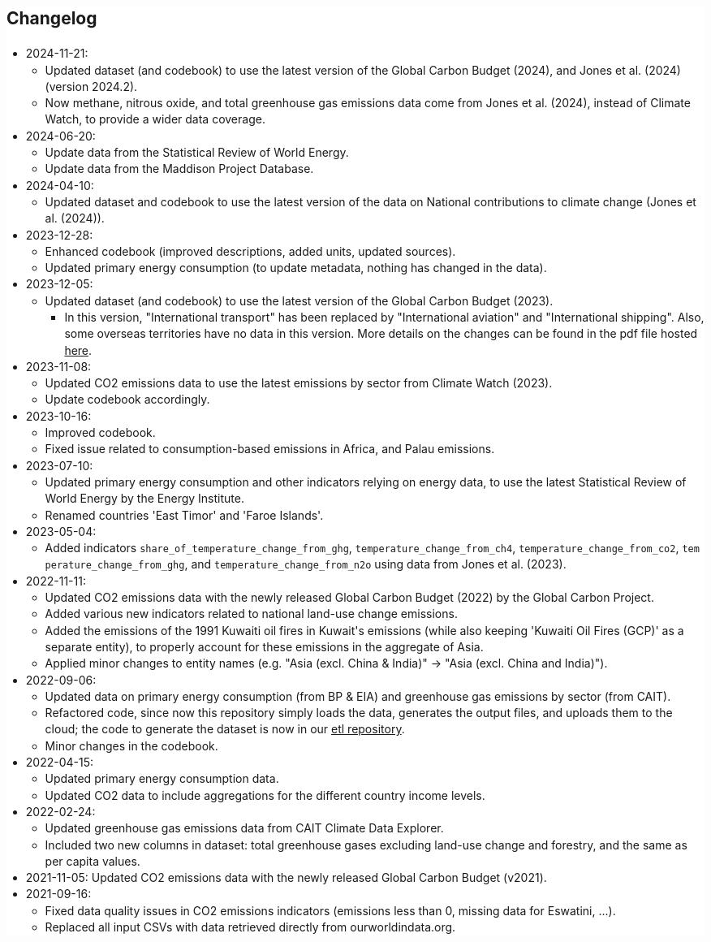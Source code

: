 ## Changelog

- 2024-11-21:
  - Updated dataset (and codebook) to use the latest version of the Global Carbon Budget (2024), and Jones et al. (2024) (version 2024.2).
  - Now methane, nitrous oxide, and total greenhouse gas emissions data come from Jones et al. (2024), instead of Climate Watch, to provide a wider data coverage.
- 2024-06-20:
  - Update data from the Statistical Review of World Energy.
  - Update data from the Maddison Project Database.
- 2024-04-10:
  - Updated dataset and codebook to use the latest version of the data on National contributions to climate change (Jones et al. (2024)).
- 2023-12-28:
  - Enhanced codebook (improved descriptions, added units, updated sources).
  - Updated primary energy consumption (to update metadata, nothing has changed in the data).
- 2023-12-05:
  - Updated dataset (and codebook) to use the latest version of the Global Carbon Budget (2023).
    - In this version, "International transport" has been replaced by "International aviation" and "International shipping". Also, some overseas territories have no data in this version. More details on the changes can be found in the pdf file hosted [here](https://zenodo.org/records/10177738).
- 2023-11-08:
  - Updated CO2 emissions data to use the latest emissions by sector from Climate Watch (2023).
  - Update codebook accordingly.
- 2023-10-16:
  - Improved codebook.
  - Fixed issue related to consumption-based emissions in Africa, and Palau emissions.
- 2023-07-10:
  - Updated primary energy consumption and other indicators relying on energy data, to use the latest Statistical Review of World Energy by the Energy Institute.
  - Renamed countries 'East Timor' and 'Faroe Islands'.
- 2023-05-04:
  - Added indicators `share_of_temperature_change_from_ghg`, `temperature_change_from_ch4`, `temperature_change_from_co2`, `temperature_change_from_ghg`, and `temperature_change_from_n2o` using data from Jones et al. (2023).
- 2022-11-11:
  - Updated CO2 emissions data with the newly released Global Carbon Budget (2022) by the Global Carbon Project.
  - Added various new indicators related to national land-use change emissions.
  - Added the emissions of the 1991 Kuwaiti oil fires in Kuwait's emissions (while also keeping 'Kuwaiti Oil Fires (GCP)' as a separate entity), to properly account for these emissions in the aggregate of Asia.
  - Applied minor changes to entity names (e.g. "Asia (excl. China & India)" -> "Asia (excl. China and India)").
- 2022-09-06:
  - Updated data on primary energy consumption (from BP & EIA) and greenhouse gas emissions by sector (from CAIT).
  - Refactored code, since now this repository simply loads the data, generates the output files, and uploads them to the cloud; the code to generate the dataset is now in our [etl repository](https://github.com/owid/etl).
  - Minor changes in the codebook.
- 2022-04-15:
  - Updated primary energy consumption data.
  - Updated CO2 data to include aggregations for the different country income levels.
- 2022-02-24:
  - Updated greenhouse gas emissions data from CAIT Climate Data Explorer.
  - Included two new columns in dataset: total greenhouse gases excluding land-use change and forestry, and the same as per capita values.
- 2021-11-05: Updated CO2 emissions data with the newly released Global Carbon Budget (v2021).
- 2021-09-16:
  - Fixed data quality issues in CO2 emissions indicators (emissions less than 0, missing data for Eswatini, ...).
  - Replaced all input CSVs with data retrieved directly from ourworldindata.org.